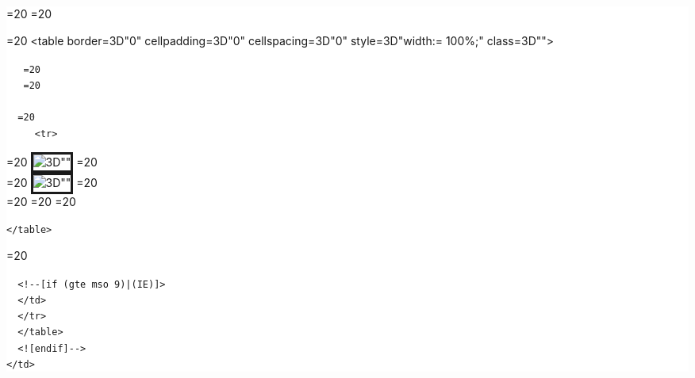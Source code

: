    =20
   =20






  =20
    <table border=3D"0" cellpadding=3D"0" cellspacing=3D"0" style=3D"width:=
 100%;" class=3D"">

       =20
       =20

      =20
         <tr>
<td style=3D"direction:ltr;text-align:left;text-align:center; padding-botto=
m:0px ">
   <div class=3D"hide414">
  =20
   <img src=3D"https://d1g1f25tn8m2e6.cloudfront.net/7b2c0ef9-5ad9-4f5a-8d4=
d-c02f17abe0d2.png" width=3D"700" height=3D"" style=3D"-ms-interpolation-mo=
de: bicubic; clear: both; display: block; height: auto; max-width: 700px; o=
utline: none; text-decoration: none; width: 100%;  color:#ffffff;margin: 0 =
auto" border=3D"0" alt=3D""> =20
   </div>
   <div class=3D"show414" style=3D"mso-hide:all;displa=
y:none;max-height:0px;overflow:hidden; padding:0;">
  =20
   <img src=3D"https://d1g1f25tn8m2e6.cloudfront.net/7b2c0ef9-5ad9-4f5a-8d4=
d-c02f17abe0d2.png" width=3D"414" height=3D"" style=3D"-ms-interpolation-mo=
de: bicubic; clear: both; display: block; height: auto; max-width: 430px; o=
utline: none; text-decoration: none; width: 100%;  color:#ffffff;margin: 0 =
auto" border=3D"0" alt=3D""> =20
   </div>
</td>   =20
</tr>     =20
     =20


    </table>
  =20

      <!--[if (gte mso 9)|(IE)]>
      </td>
      </tr>
      </table>
      <![endif]-->
    </td>
  </tr>

</table>



